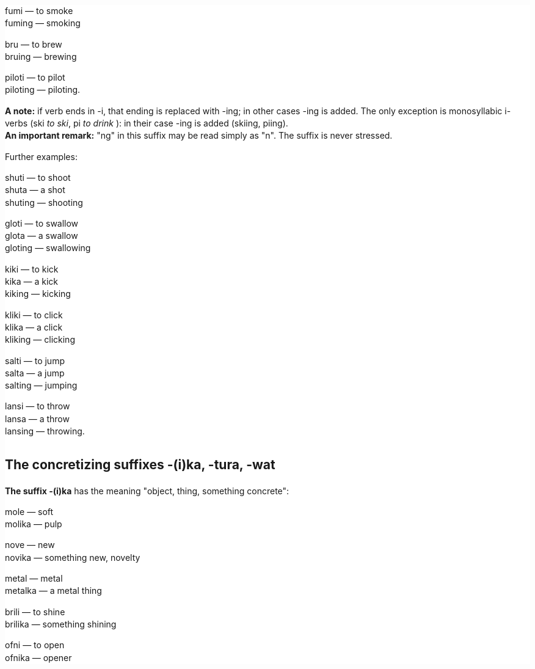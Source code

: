 fumi — to smoke  
fuming — smoking

bru — to brew  
bruing — brewing

piloti — to pilot  
piloting — piloting.

**A note:** if verb ends in -i, that ending is replaced with -ing; in other cases -ing is added. The only exception is monosyllabic i-verbs (ski _to ski_, pi _to drink_ ): in their case -ing is added (skiing, piing).  
**An important remark:** "ng" in this suffix may be read simply as "n". The suffix is never stressed.

Further examples:

shuti — to shoot  
shuta — a shot  
shuting — shooting

gloti — to swallow  
glota — a swallow  
gloting — swallowing

kiki — to kick  
kika — a kick  
kiking — kicking

kliki — to click  
klika — a click  
kliking — clicking

salti — to jump  
salta — a jump  
salting — jumping

lansi — to throw  
lansa — a throw  
lansing — throwing.

## The concretizing suffixes -(i)ka, -tura, -wat

**The suffix -(i)ka** has the meaning "object, thing, something concrete":

mole — soft  
molika — pulp

nove — new  
novika — something new, novelty

metal — metal  
metalka — a metal thing

brili — to shine  
brilika — something shining

ofni — to open  
ofnika — opener

